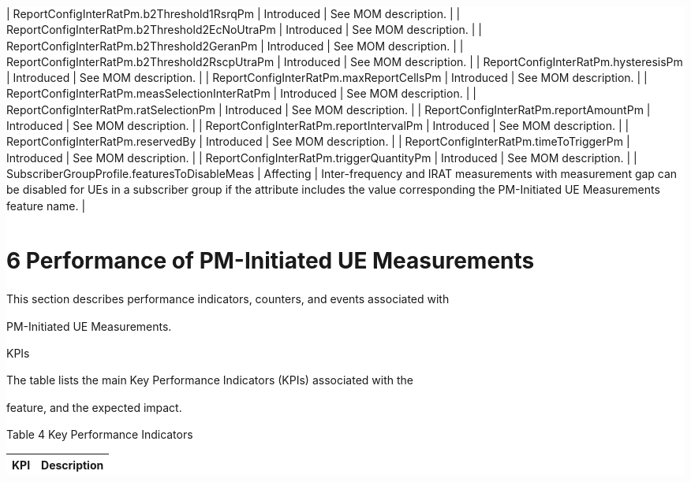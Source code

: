 | ReportConfigInterRatPm.b2Threshold1RsrqPm         | Introduced | See MOM description.                                                                                                                                                                                                                                                                                      |
| ReportConfigInterRatPm.b2Threshold2EcNoUtraPm     | Introduced | See MOM description.                                                                                                                                                                                                                                                                                      |
| ReportConfigInterRatPm.b2Threshold2GeranPm        | Introduced | See MOM description.                                                                                                                                                                                                                                                                                      |
| ReportConfigInterRatPm.b2Threshold2RscpUtraPm     | Introduced | See MOM description.                                                                                                                                                                                                                                                                                      |
| ReportConfigInterRatPm.hysteresisPm               | Introduced | See MOM description.                                                                                                                                                                                                                                                                                      |
| ReportConfigInterRatPm.maxReportCellsPm           | Introduced | See MOM description.                                                                                                                                                                                                                                                                                      |
| ReportConfigInterRatPm.measSelectionInterRatPm    | Introduced | See MOM description.                                                                                                                                                                                                                                                                                      |
| ReportConfigInterRatPm.ratSelectionPm             | Introduced | See MOM description.                                                                                                                                                                                                                                                                                      |
| ReportConfigInterRatPm.reportAmountPm             | Introduced | See MOM description.                                                                                                                                                                                                                                                                                      |
| ReportConfigInterRatPm.reportIntervalPm           | Introduced | See MOM description.                                                                                                                                                                                                                                                                                      |
| ReportConfigInterRatPm.reservedBy                 | Introduced | See MOM description.                                                                                                                                                                                                                                                                                      |
| ReportConfigInterRatPm.timeToTriggerPm            | Introduced | See MOM description.                                                                                                                                                                                                                                                                                      |
| ReportConfigInterRatPm.triggerQuantityPm          | Introduced | See MOM description.                                                                                                                                                                                                                                                                                      |
| SubscriberGroupProfile.featuresToDisableMeas      | Affecting  | Inter-frequency and IRAT measurements with measurement gap can be                                 disabled for UEs in a subscriber group if the attribute includes the                                 value corresponding the PM-Initiated UE Measurements feature                                 name. |

# 6 Performance of PM-Initiated UE Measurements

This section describes performance indicators, counters, and events associated with

PM-Initiated UE Measurements.

KPIs

The table lists the main Key Performance Indicators (KPIs) associated with the

feature, and the expected impact.

Table 4   Key Performance Indicators

| KPI                   | Description                                                                                                                                                                                                 |
|-----------------------|-------------------------------------------------------------------------------------------------------------------------------------------------------------------------------------------------------------|